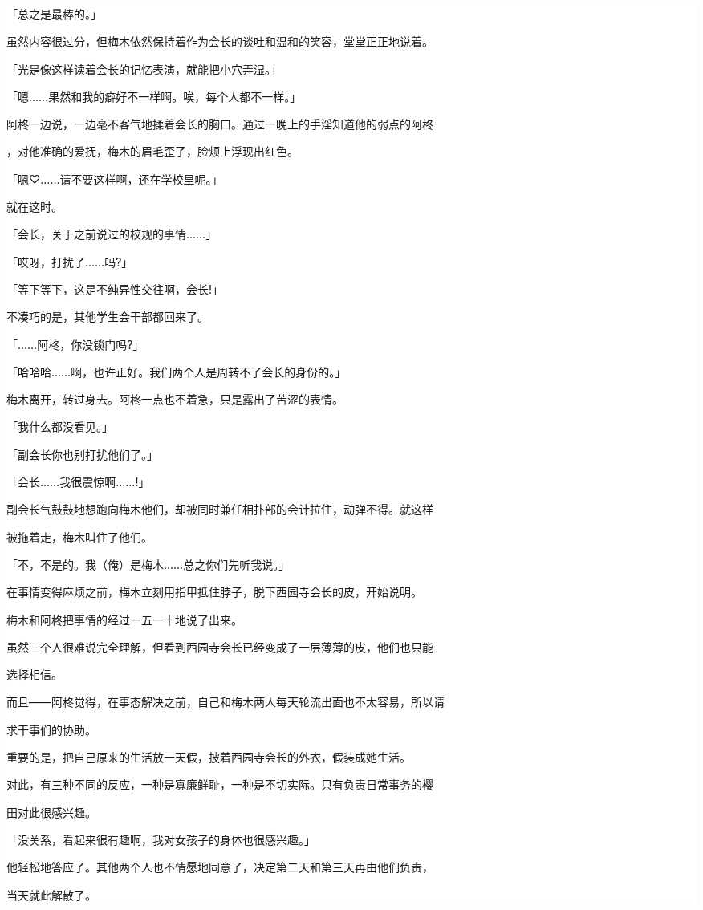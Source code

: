 「总之是最棒的。」

虽然内容很过分，但梅木依然保持着作为会长的谈吐和温和的笑容，堂堂正正地说着。

「光是像这样读着会长的记忆表演，就能把小穴弄湿。」

「嗯……果然和我的癖好不一样啊。唉，每个人都不一样。」

阿柊一边说，一边毫不客气地揉着会长的胸口。通过一晚上的手淫知道他的弱点的阿柊

，对他准确的爱抚，梅木的眉毛歪了，脸颊上浮现出红色。

「嗯♡……请不要这样啊，还在学校里呢。」

就在这时。

「会长，关于之前说过的校规的事情……」

「哎呀，打扰了……吗?」

「等下等下，这是不纯异性交往啊，会长!」

不凑巧的是，其他学生会干部都回来了。

「……阿柊，你没锁门吗?」

「哈哈哈……啊，也许正好。我们两个人是周转不了会长的身份的。」

梅木离开，转过身去。阿柊一点也不着急，只是露出了苦涩的表情。

「我什么都没看见。」

「副会长你也别打扰他们了。」

「会长……我很震惊啊……!」

副会长气鼓鼓地想跑向梅木他们，却被同时兼任相扑部的会计拉住，动弹不得。就这样

被拖着走，梅木叫住了他们。

「不，不是的。我（俺）是梅木……总之你们先听我说。」

在事情变得麻烦之前，梅木立刻用指甲抵住脖子，脱下西园寺会长的皮，开始说明。

梅木和阿柊把事情的经过一五一十地说了出来。

虽然三个人很难说完全理解，但看到西园寺会长已经变成了一层薄薄的皮，他们也只能

选择相信。

而且——阿柊觉得，在事态解决之前，自己和梅木两人每天轮流出面也不太容易，所以请

求干事们的协助。

重要的是，把自己原来的生活放一天假，披着西园寺会长的外衣，假装成她生活。

对此，有三种不同的反应，一种是寡廉鲜耻，一种是不切实际。只有负责日常事务的樱

田对此很感兴趣。

「没关系，看起来很有趣啊，我对女孩子的身体也很感兴趣。」

他轻松地答应了。其他两个人也不情愿地同意了，决定第二天和第三天再由他们负责，

当天就此解散了。
